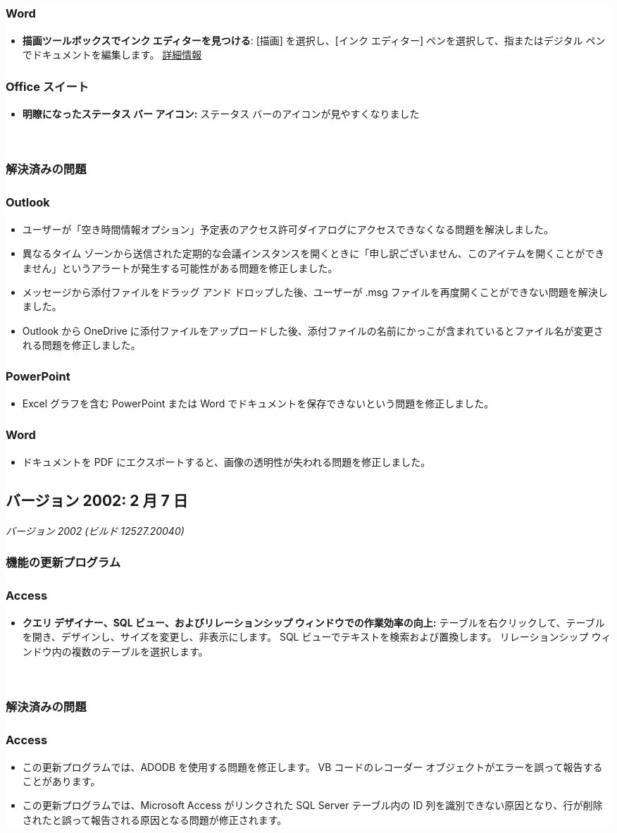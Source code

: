 ### <a name="word"></a>Word

- **描画ツールボックスでインク エディターを見つける**: [描画] を選択し、[インク エディター] ペンを選択して、指またはデジタル ペンでドキュメントを編集します。 [詳細情報](https://support.office.com/article/7edbcf8e-0004-484d-9b62-501a31c23ee9)

### <a name="office-suite"></a>Office スイート

- **明瞭になったステータス バー アイコン:** ステータス バーのアイコンが見やすくなりました

[//]: # (FEATUREDETAILS コンテンツを削除しないでください。終了)

<br/>

[//]: # (BUGDETAILS コンテンツを削除しないでください。開始)

### <a name="resolved-issues"></a>解決済みの問題
### <a name="outlook"></a>Outlook

- ユーザーが「空き時間情報オプション」予定表のアクセス許可ダイアログにアクセスできなくなる問題を解決しました。

- 異なるタイム ゾーンから送信された定期的な会議インスタンスを開くときに「申し訳ございません、このアイテムを開くことができません」というアラートが発生する可能性がある問題を修正しました。

- メッセージから添付ファイルをドラッグ アンド ドロップした後、ユーザーが .msg ファイルを再度開くことができない問題を解決しました。

- Outlook から OneDrive に添付ファイルをアップロードした後、添付ファイルの名前にかっこが含まれているとファイル名が変更される問題を修正しました。

### <a name="powerpoint"></a>PowerPoint

- Excel グラフを含む PowerPoint または Word でドキュメントを保存できないという問題を修正しました。

### <a name="word"></a>Word

- ドキュメントを PDF にエクスポートすると、画像の透明性が失われる問題を修正しました。

[//]: # (BUGDETAILS コンテンツを削除しないでください。終了)

## <a name="version-2002-february-07"></a>バージョン 2002: 2 月 7 日
*バージョン 2002 (ビルド 12527.20040)*

[//]: # (FEATUREDETAILS コンテンツを削除しないでください。開始)

### <a name="feature-updates"></a>機能の更新プログラム
### <a name="access"></a>Access

- **クエリ デザイナー、SQL ビュー、およびリレーションシップ ウィンドウでの作業効率の向上:** テーブルを右クリックして、テーブルを開き、デザインし、サイズを変更し、非表示にします。 SQL ビューでテキストを検索および置換します。 リレーションシップ ウィンドウ内の複数のテーブルを選択します。

[//]: # (FEATUREDETAILS コンテンツを削除しないでください。終了)

<br/>

[//]: # (BUGDETAILS コンテンツを削除しないでください。開始)

### <a name="resolved-issues"></a>解決済みの問題
### <a name="access"></a>Access

- この更新プログラムでは、ADODB を使用する問題を修正します。 VB コードのレコーダー オブジェクトがエラーを誤って報告することがあります。

- この更新プログラムでは、Microsoft Access がリンクされた SQL Server テーブル内の ID 列を識別できない原因となり、行が削除されたと誤って報告される原因となる問題が修正されます。


[//]: # (削除しないでください)